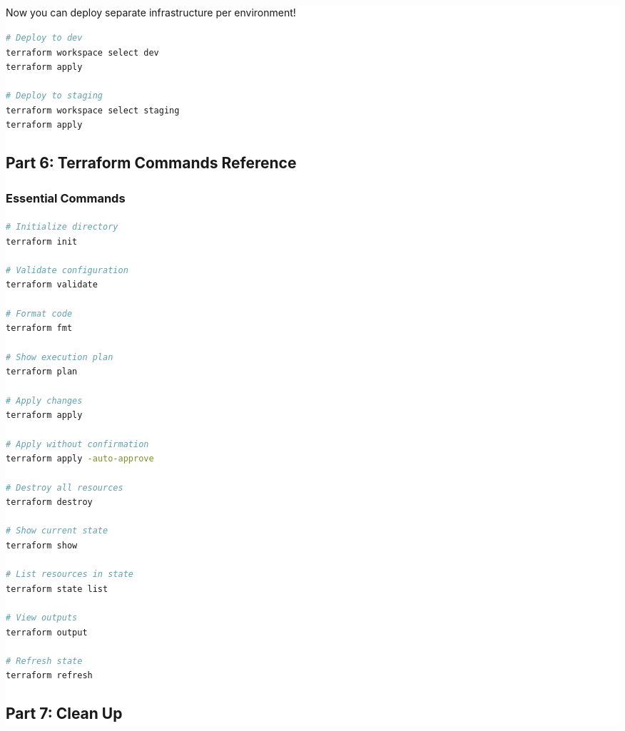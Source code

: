 Now you can deploy separate infrastructure per environment!

```bash
# Deploy to dev
terraform workspace select dev
terraform apply

# Deploy to staging
terraform workspace select staging
terraform apply
```

## Part 6: Terraform Commands Reference

### Essential Commands

```bash
# Initialize directory
terraform init

# Validate configuration
terraform validate

# Format code
terraform fmt

# Show execution plan
terraform plan

# Apply changes
terraform apply

# Apply without confirmation
terraform apply -auto-approve

# Destroy all resources
terraform destroy

# Show current state
terraform show

# List resources in state
terraform state list

# View outputs
terraform output

# Refresh state
terraform refresh
```

## Part 7: Clean Up
